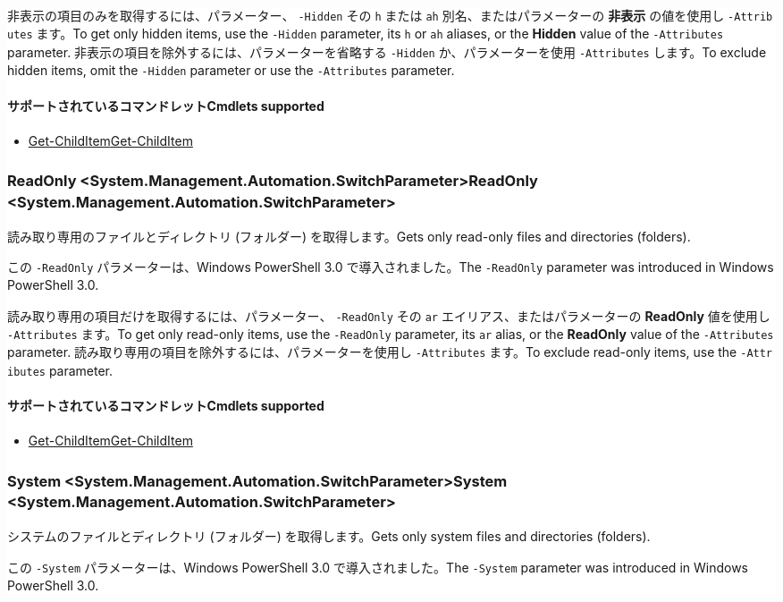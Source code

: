 <span data-ttu-id="4e68e-320">非表示の項目のみを取得するには、パラメーター、 `-Hidden` その `h` または `ah` 別名、またはパラメーターの **非表示** の値を使用し `-Attributes` ます。</span><span class="sxs-lookup"><span data-stu-id="4e68e-320">To get only hidden items, use the `-Hidden` parameter, its `h` or `ah` aliases, or the **Hidden** value of the `-Attributes` parameter.</span></span> <span data-ttu-id="4e68e-321">非表示の項目を除外するには、パラメーターを省略する `-Hidden` か、パラメーターを使用 `-Attributes` します。</span><span class="sxs-lookup"><span data-stu-id="4e68e-321">To exclude hidden items, omit the `-Hidden` parameter or use the `-Attributes` parameter.</span></span>

#### <a name="cmdlets-supported"></a><span data-ttu-id="4e68e-322">サポートされているコマンドレット</span><span class="sxs-lookup"><span data-stu-id="4e68e-322">Cmdlets supported</span></span>

- [<span data-ttu-id="4e68e-323">Get-ChildItem</span><span class="sxs-lookup"><span data-stu-id="4e68e-323">Get-ChildItem</span></span>](xref:Microsoft.PowerShell.Management.Get-ChildItem)

### <a name="readonly-systemmanagementautomationswitchparameter"></a><span data-ttu-id="4e68e-324">ReadOnly \<System.Management.Automation.SwitchParameter\></span><span class="sxs-lookup"><span data-stu-id="4e68e-324">ReadOnly \<System.Management.Automation.SwitchParameter\></span></span>

<span data-ttu-id="4e68e-325">読み取り専用のファイルとディレクトリ (フォルダー) を取得します。</span><span class="sxs-lookup"><span data-stu-id="4e68e-325">Gets only read-only files and directories (folders).</span></span>

<span data-ttu-id="4e68e-326">この `-ReadOnly` パラメーターは、Windows PowerShell 3.0 で導入されました。</span><span class="sxs-lookup"><span data-stu-id="4e68e-326">The `-ReadOnly` parameter was introduced in Windows PowerShell 3.0.</span></span>

<span data-ttu-id="4e68e-327">読み取り専用の項目だけを取得するには、パラメーター、 `-ReadOnly` その `ar` エイリアス、またはパラメーターの **ReadOnly** 値を使用し `-Attributes` ます。</span><span class="sxs-lookup"><span data-stu-id="4e68e-327">To get only read-only items, use the `-ReadOnly` parameter, its `ar` alias, or the **ReadOnly** value of the `-Attributes` parameter.</span></span> <span data-ttu-id="4e68e-328">読み取り専用の項目を除外するには、パラメーターを使用し `-Attributes` ます。</span><span class="sxs-lookup"><span data-stu-id="4e68e-328">To exclude read-only items, use the `-Attributes` parameter.</span></span>

#### <a name="cmdlets-supported"></a><span data-ttu-id="4e68e-329">サポートされているコマンドレット</span><span class="sxs-lookup"><span data-stu-id="4e68e-329">Cmdlets supported</span></span>

- [<span data-ttu-id="4e68e-330">Get-ChildItem</span><span class="sxs-lookup"><span data-stu-id="4e68e-330">Get-ChildItem</span></span>](xref:Microsoft.PowerShell.Management.Get-ChildItem)

### <a name="system-systemmanagementautomationswitchparameter"></a><span data-ttu-id="4e68e-331">System \<System.Management.Automation.SwitchParameter\></span><span class="sxs-lookup"><span data-stu-id="4e68e-331">System \<System.Management.Automation.SwitchParameter\></span></span>

<span data-ttu-id="4e68e-332">システムのファイルとディレクトリ (フォルダー) を取得します。</span><span class="sxs-lookup"><span data-stu-id="4e68e-332">Gets only system files and directories (folders).</span></span>

<span data-ttu-id="4e68e-333">この `-System` パラメーターは、Windows PowerShell 3.0 で導入されました。</span><span class="sxs-lookup"><span data-stu-id="4e68e-333">The `-System` parameter was introduced in Windows PowerShell 3.0.</span></span>
